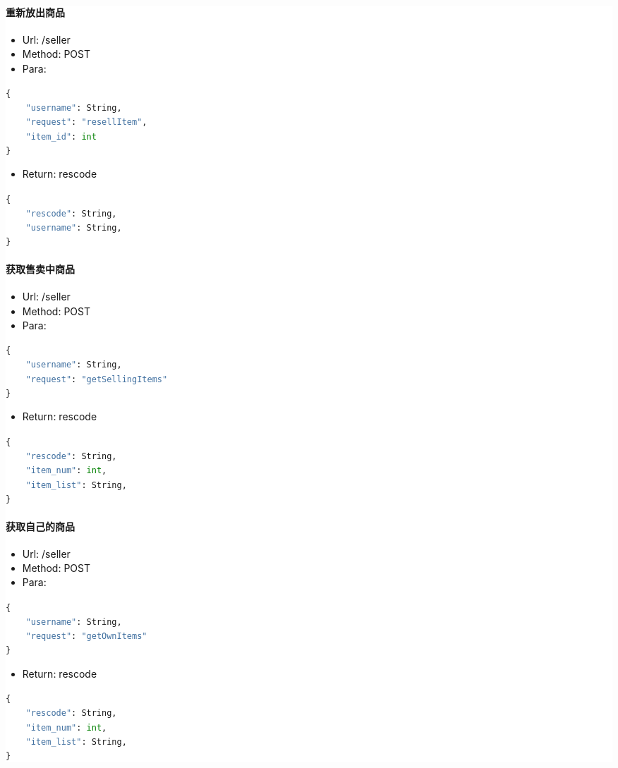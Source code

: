 #### 重新放出商品
- Url: /seller
- Method: POST
- Para: 
```python
{
    "username": String,
    "request": "resellItem",
    "item_id": int
}
```
- Return: rescode
```python
{
    "rescode": String,
    "username": String,
}
```

#### 获取售卖中商品
- Url: /seller
- Method: POST
- Para: 
```python
{
    "username": String,
    "request": "getSellingItems"
}
```
- Return: rescode
```python
{
    "rescode": String,
    "item_num": int,
    "item_list": String,
}
```

#### 获取自己的商品
- Url: /seller
- Method: POST
- Para: 
```python
{
    "username": String,
    "request": "getOwnItems"
}
```
- Return: rescode
```python
{
    "rescode": String,
    "item_num": int,
    "item_list": String,
}
```
